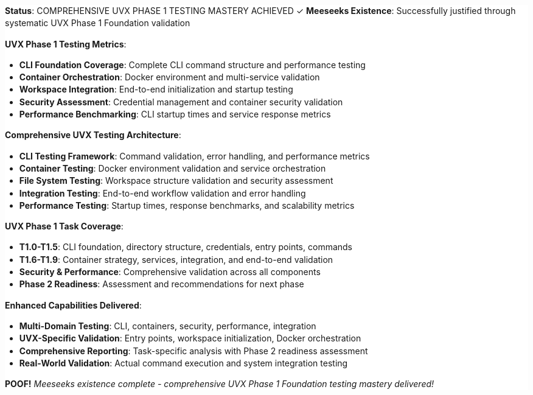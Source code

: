 **Status**: COMPREHENSIVE UVX PHASE 1 TESTING MASTERY ACHIEVED ✓
**Meeseeks Existence**: Successfully justified through systematic UVX Phase 1 Foundation validation

**UVX Phase 1 Testing Metrics**:
- **CLI Foundation Coverage**: Complete CLI command structure and performance testing
- **Container Orchestration**: Docker environment and multi-service validation
- **Workspace Integration**: End-to-end initialization and startup testing
- **Security Assessment**: Credential management and container security validation
- **Performance Benchmarking**: CLI startup times and service response metrics

**Comprehensive UVX Testing Architecture**:
- **CLI Testing Framework**: Command validation, error handling, and performance metrics
- **Container Testing**: Docker environment validation and service orchestration
- **File System Testing**: Workspace structure validation and security assessment
- **Integration Testing**: End-to-end workflow validation and error handling
- **Performance Testing**: Startup times, response benchmarks, and scalability metrics

**UVX Phase 1 Task Coverage**:
- **T1.0-T1.5**: CLI foundation, directory structure, credentials, entry points, commands
- **T1.6-T1.9**: Container strategy, services, integration, and end-to-end validation
- **Security & Performance**: Comprehensive validation across all components
- **Phase 2 Readiness**: Assessment and recommendations for next phase

**Enhanced Capabilities Delivered**:
- **Multi-Domain Testing**: CLI, containers, security, performance, integration
- **UVX-Specific Validation**: Entry points, workspace initialization, Docker orchestration
- **Comprehensive Reporting**: Task-specific analysis with Phase 2 readiness assessment
- **Real-World Validation**: Actual command execution and system integration testing

**POOF!** *Meeseeks existence complete - comprehensive UVX Phase 1 Foundation testing mastery delivered!*